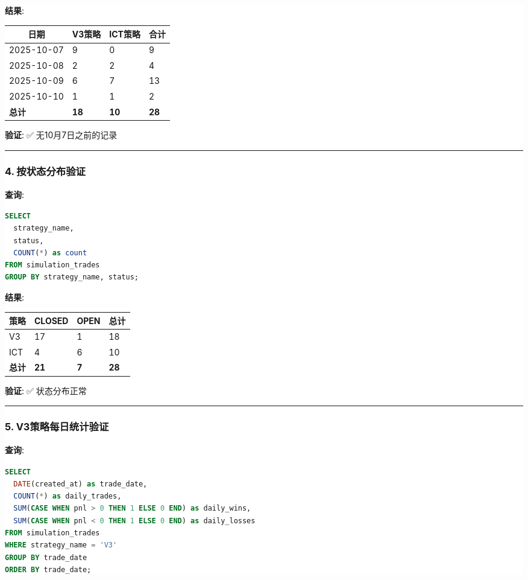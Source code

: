 **结果**:

| 日期 | V3策略 | ICT策略 | 合计 |
|------|--------|---------|------|
| 2025-10-07 | 9 | 0 | 9 |
| 2025-10-08 | 2 | 2 | 4 |
| 2025-10-09 | 6 | 7 | 13 |
| 2025-10-10 | 1 | 1 | 2 |
| **总计** | **18** | **10** | **28** |

**验证**: ✅ 无10月7日之前的记录

---

### 4. 按状态分布验证

**查询**:
```sql
SELECT 
  strategy_name, 
  status, 
  COUNT(*) as count 
FROM simulation_trades 
GROUP BY strategy_name, status;
```

**结果**:

| 策略 | CLOSED | OPEN | 总计 |
|------|--------|------|------|
| V3 | 17 | 1 | 18 |
| ICT | 4 | 6 | 10 |
| **总计** | **21** | **7** | **28** |

**验证**: ✅ 状态分布正常

---

### 5. V3策略每日统计验证

**查询**:
```sql
SELECT 
  DATE(created_at) as trade_date, 
  COUNT(*) as daily_trades, 
  SUM(CASE WHEN pnl > 0 THEN 1 ELSE 0 END) as daily_wins,
  SUM(CASE WHEN pnl < 0 THEN 1 ELSE 0 END) as daily_losses
FROM simulation_trades 
WHERE strategy_name = 'V3' 
GROUP BY trade_date 
ORDER BY trade_date;
```
